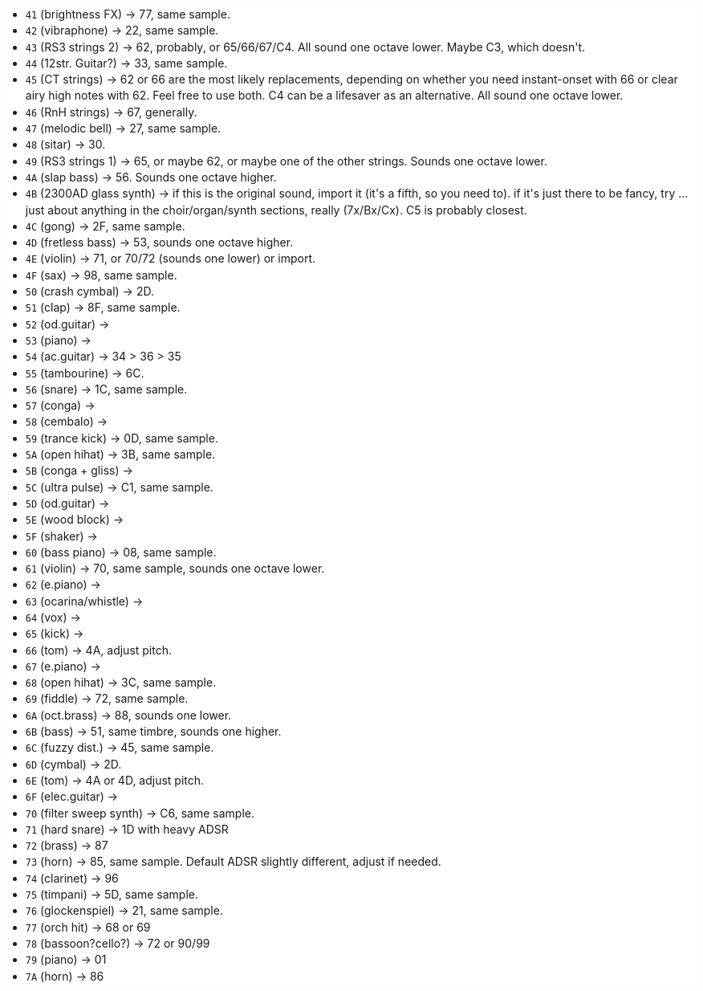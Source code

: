 * `41` (brightness FX) -> 77, same sample.
* `42` (vibraphone) -> 22, same sample.
* `43` (RS3 strings 2) -> 62, probably, or 65/66/67/C4. All sound one octave lower. Maybe C3, which doesn't.
* `44` (12str. Guitar?) -> 33, same sample.
* `45` (CT strings) -> 62 or 66 are the most likely replacements, depending on whether you need instant-onset with 66 or clear airy high notes with 62. Feel free to use both. C4 can be a lifesaver as an alternative. All sound one octave lower.
* `46` (RnH strings) -> 67, generally.
* `47` (melodic bell) -> 27, same sample.
* `48` (sitar) -> 30.
* `49` (RS3 strings 1) -> 65, or maybe 62, or maybe one of the other strings. Sounds one octave lower.
* `4A` (slap bass) -> 56. Sounds one octave higher.
* `4B` (2300AD glass synth) -> if this is the original sound, import it (it's a fifth, so you need to). if it's just there to be fancy, try ... just about anything in the choir/organ/synth sections, really (7x/Bx/Cx). C5 is probably closest.
* `4C` (gong) -> 2F, same sample.
* `4D` (fretless bass) -> 53, sounds one octave higher.
* `4E` (violin) -> 71, or 70/72 (sounds one lower) or import.
* `4F` (sax) -> 98, same sample.
* `50` (crash cymbal) -> 2D.
* `51` (clap) -> 8F, same sample.
* `52` (od.guitar) -> 
* `53` (piano) ->
* `54` (ac.guitar) -> 34 > 36 > 35
* `55` (tambourine) -> 6C.
* `56` (snare) -> 1C, same sample.
* `57` (conga) -> 
* `58` (cembalo) -> 
* `59` (trance kick) -> 0D, same sample.
* `5A` (open hihat) -> 3B, same sample.
* `5B` (conga + gliss) ->
* `5C` (ultra pulse) -> C1, same sample.
* `5D` (od.guitar) -> 
* `5E` (wood block) ->
* `5F` (shaker) -> 
* `60` (bass piano) -> 08, same sample.
* `61` (violin) -> 70, same sample, sounds one octave lower.
* `62` (e.piano) -> 
* `63` (ocarina/whistle) -> 
* `64` (vox) -> 
* `65` (kick) -> 
* `66` (tom) -> 4A, adjust pitch.
* `67` (e.piano) -> 
* `68` (open hihat) -> 3C, same sample.
* `69` (fiddle) -> 72, same sample.
* `6A` (oct.brass) -> 88, sounds one lower.
* `6B` (bass) -> 51, same timbre, sounds one higher.
* `6C` (fuzzy dist.) -> 45, same sample.
* `6D` (cymbal) -> 2D.
* `6E` (tom) -> 4A or 4D, adjust pitch.
* `6F` (elec.guitar) -> 
* `70` (filter sweep synth) -> C6, same sample.
* `71` (hard snare) -> 1D with heavy ADSR
* `72` (brass) -> 87
* `73` (horn) -> 85, same sample. Default ADSR slightly different, adjust if needed.
* `74` (clarinet) -> 96
* `75` (timpani) -> 5D, same sample.
* `76` (glockenspiel) -> 21, same sample.
* `77` (orch hit) -> 68 or 69
* `78` (bassoon?cello?) -> 72 or 90/99
* `79` (piano) -> 01
* `7A` (horn) -> 86